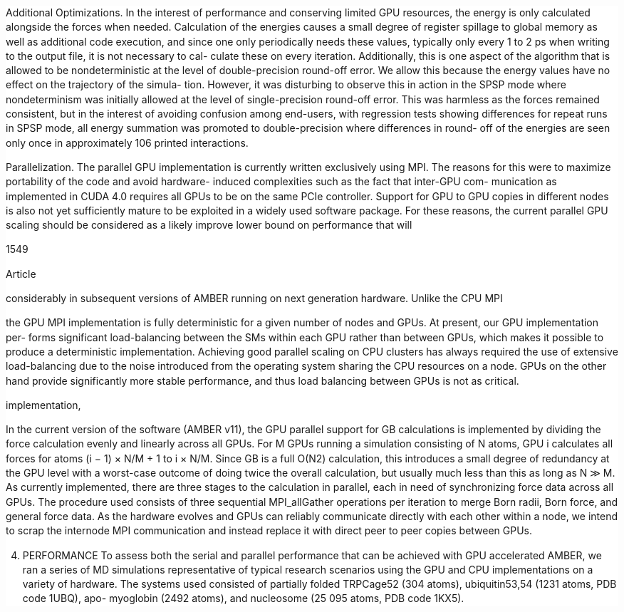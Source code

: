 Additional Optimizations. In the interest of performance and conserving limited GPU resources, the energy is only calculated alongside the forces when needed. Calculation of the energies causes a small degree of register spillage to global memory as well as additional code execution, and since one only periodically needs these values, typically only every 1 to 2 ps when writing to the output file, it is not necessary to cal- culate these on every iteration. Additionally, this is one aspect of the algorithm that is allowed to be nondeterministic at the level of double-precision round-off error. We allow this because the energy values have no effect on the trajectory of the simula- tion. However, it was disturbing to observe this in action in the SPSP mode where nondeterminism was initially allowed at the level of single-precision round-off error. This was harmless as the forces remained consistent, but in the interest of avoiding confusion among end-users, with regression tests showing differences for repeat runs in SPSP mode, all energy summation was promoted to double-precision where differences in round- off of the energies are seen only once in approximately 106 printed interactions.

Parallelization. The parallel GPU implementation is currently written exclusively using MPI. The reasons for this were to maximize portability of the code and avoid hardware- induced complexities such as the fact that inter-GPU com- munication as implemented in CUDA 4.0 requires all GPUs to be on the same PCIe controller. Support for GPU to GPU copies in different nodes is also not yet sufficiently mature to be exploited in a widely used software package. For these reasons, the current parallel GPU scaling should be considered as a likely improve lower bound on performance that will

1549

Article

considerably in subsequent versions of AMBER running on next generation hardware. Unlike the CPU MPI

the GPU MPI implementation is fully deterministic for a given number of nodes and GPUs. At present, our GPU implementation per- forms significant load-balancing between the SMs within each GPU rather than between GPUs, which makes it possible to produce a deterministic implementation. Achieving good parallel scaling on CPU clusters has always required the use of extensive load-balancing due to the noise introduced from the operating system sharing the CPU resources on a node. GPUs on the other hand provide significantly more stable performance, and thus load balancing between GPUs is not as critical.

implementation,

In the current version of the software (AMBER v11), the GPU parallel support for GB calculations is implemented by dividing the force calculation evenly and linearly across all GPUs. For M GPUs running a simulation consisting of N atoms, GPU i calculates all forces for atoms (i − 1) × N/M + 1 to i × N/M. Since GB is a full O(N2) calculation, this introduces a small degree of redundancy at the GPU level with a worst-case outcome of doing twice the overall calculation, but usually much less than this as long as N ≫ M. As currently implemented, there are three stages to the calculation in parallel, each in need of synchronizing force data across all GPUs. The procedure used consists of three sequential MPI_allGather operations per iteration to merge Born radii, Born force, and general force data. As the hardware evolves and GPUs can reliably communicate directly with each other within a node, we intend to scrap the internode MPI communication and instead replace it with direct peer to peer copies between GPUs.

4. PERFORMANCE To assess both the serial and parallel performance that can be achieved with GPU accelerated AMBER, we ran a series of MD simulations representative of typical research scenarios using the GPU and CPU implementations on a variety of hardware. The systems used consisted of partially folded TRPCage52 (304 atoms), ubiquitin53,54 (1231 atoms, PDB code 1UBQ), apo- myoglobin (2492 atoms), and nucleosome (25 095 atoms, PDB code 1KX5).
